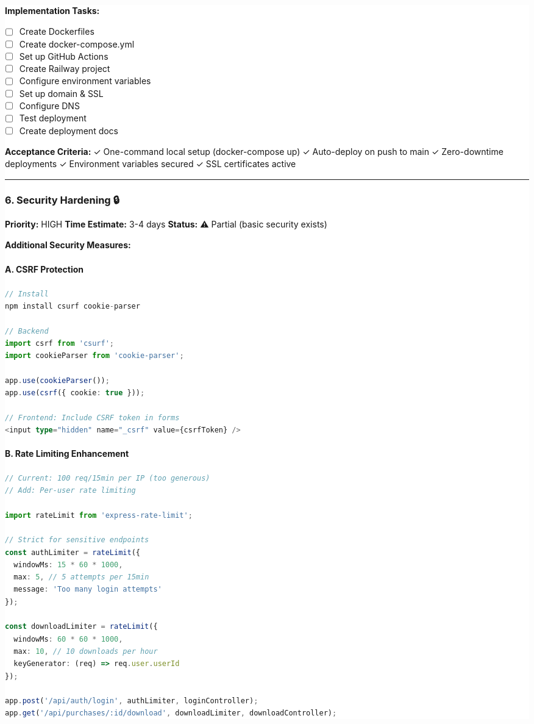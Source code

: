 **Implementation Tasks:**
- [ ] Create Dockerfiles
- [ ] Create docker-compose.yml
- [ ] Set up GitHub Actions
- [ ] Create Railway project
- [ ] Configure environment variables
- [ ] Set up domain & SSL
- [ ] Configure DNS
- [ ] Test deployment
- [ ] Create deployment docs

**Acceptance Criteria:**
✓ One-command local setup (docker-compose up)
✓ Auto-deploy on push to main
✓ Zero-downtime deployments
✓ Environment variables secured
✓ SSL certificates active

---

### 6. Security Hardening 🔒
**Priority:** HIGH
**Time Estimate:** 3-4 days
**Status:** ⚠️ Partial (basic security exists)

**Additional Security Measures:**

#### A. CSRF Protection
```typescript
// Install
npm install csurf cookie-parser

// Backend
import csrf from 'csurf';
import cookieParser from 'cookie-parser';

app.use(cookieParser());
app.use(csrf({ cookie: true }));

// Frontend: Include CSRF token in forms
<input type="hidden" name="_csrf" value={csrfToken} />
```

#### B. Rate Limiting Enhancement
```typescript
// Current: 100 req/15min per IP (too generous)
// Add: Per-user rate limiting

import rateLimit from 'express-rate-limit';

// Strict for sensitive endpoints
const authLimiter = rateLimit({
  windowMs: 15 * 60 * 1000,
  max: 5, // 5 attempts per 15min
  message: 'Too many login attempts'
});

const downloadLimiter = rateLimit({
  windowMs: 60 * 60 * 1000,
  max: 10, // 10 downloads per hour
  keyGenerator: (req) => req.user.userId
});

app.post('/api/auth/login', authLimiter, loginController);
app.get('/api/purchases/:id/download', downloadLimiter, downloadController);
```
